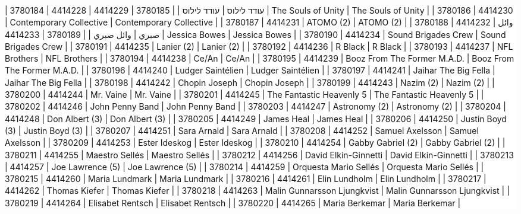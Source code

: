 | 3780184 | 4414228 | עודד לילוס | עודד לילוס |
| 3780185 | 4414229 | The Souls of Unity | The Souls of Unity |
| 3780186 | 4414230 | Contemporary Collective | Contemporary Collective |
| 3780187 | 4414231 | ATOMO (2) | ATOMO (2) |
| 3780188 | 4414232 | وائل صبري | وائل صبري |
| 3780189 | 4414233 | Jessica Bowes | Jessica Bowes |
| 3780190 | 4414234 | Sound Brigades Crew | Sound Brigades Crew |
| 3780191 | 4414235 | Lanier (2) | Lanier (2) |
| 3780192 | 4414236 | R Black | R Black |
| 3780193 | 4414237 | NFL Brothers | NFL Brothers |
| 3780194 | 4414238 | Ce/An | Ce/An |
| 3780195 | 4414239 | Booz From The Former M.A.D. | Booz From The Former M.A.D. |
| 3780196 | 4414240 | Ludger Saintélien | Ludger Saintélien |
| 3780197 | 4414241 | Jaihar The Big Fella | Jaihar The Big Fella |
| 3780198 | 4414242 | Chopin Joseph | Chopin Joseph |
| 3780199 | 4414243 | Nazim (2) | Nazim (2) |
| 3780200 | 4414244 | Mr. Vaine | Mr. Vaine |
| 3780201 | 4414245 | The Fantastic Heavenly 5 | The Fantastic Heavenly 5 |
| 3780202 | 4414246 | John Penny Band | John Penny Band |
| 3780203 | 4414247 | Astronomy (2) | Astronomy (2) |
| 3780204 | 4414248 | Don Albert (3) | Don Albert (3) |
| 3780205 | 4414249 | James Heal | James Heal |
| 3780206 | 4414250 | Justin Boyd (3) | Justin Boyd (3) |
| 3780207 | 4414251 | Sara Arnald | Sara Arnald |
| 3780208 | 4414252 | Samuel Axelsson | Samuel Axelsson |
| 3780209 | 4414253 | Ester Ideskog | Ester Ideskog |
| 3780210 | 4414254 | Gabby Gabriel (2) | Gabby Gabriel (2) |
| 3780211 | 4414255 | Maestro Sellés | Maestro Sellés |
| 3780212 | 4414256 | David Elkin-Ginnetti | David Elkin-Ginnetti |
| 3780213 | 4414257 | Joe Lawrence (5) | Joe Lawrence (5) |
| 3780214 | 4414259 | Orquesta Mario Sellés | Orquesta Mario Sellés |
| 3780215 | 4414260 | Maria Lundmark | Maria Lundmark |
| 3780216 | 4414261 | Elin Lundholm | Elin Lundholm |
| 3780217 | 4414262 | Thomas Kiefer | Thomas Kiefer |
| 3780218 | 4414263 | Malin Gunnarsson Ljungkvist | Malin Gunnarsson Ljungkvist |
| 3780219 | 4414264 | Elisabet Rentsch | Elisabet Rentsch |
| 3780220 | 4414265 | Maria Berkemar | Maria Berkemar |